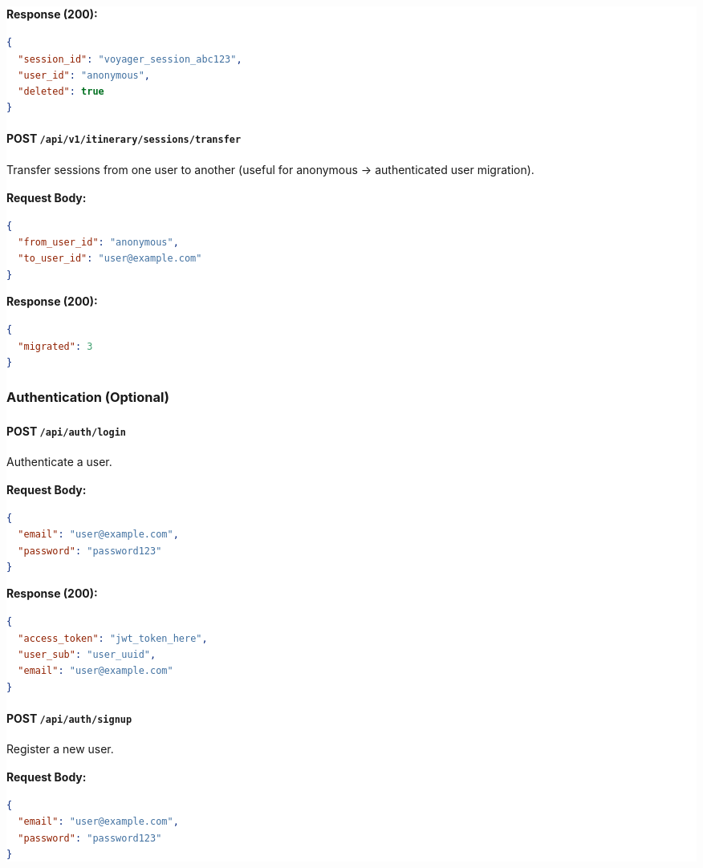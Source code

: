 **Response (200):**
```json
{
  "session_id": "voyager_session_abc123",
  "user_id": "anonymous",
  "deleted": true
}
```

#### POST `/api/v1/itinerary/sessions/transfer`

Transfer sessions from one user to another (useful for anonymous → authenticated user migration).

**Request Body:**
```json
{
  "from_user_id": "anonymous",
  "to_user_id": "user@example.com"
}
```

**Response (200):**
```json
{
  "migrated": 3
}
```

### Authentication (Optional)

#### POST `/api/auth/login`

Authenticate a user.

**Request Body:**
```json
{
  "email": "user@example.com",
  "password": "password123"
}
```

**Response (200):**
```json
{
  "access_token": "jwt_token_here",
  "user_sub": "user_uuid",
  "email": "user@example.com"
}
```

#### POST `/api/auth/signup`

Register a new user.

**Request Body:**
```json
{
  "email": "user@example.com",
  "password": "password123"
}
```
